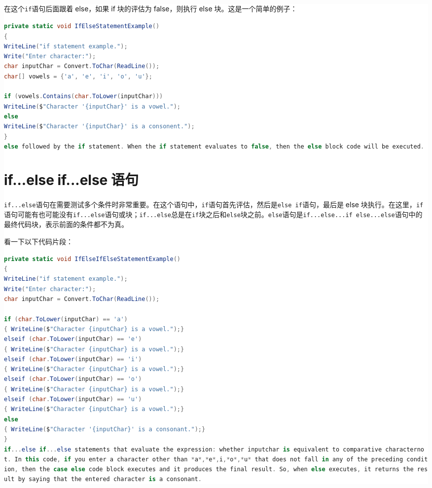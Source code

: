 在这个`if`语句后面跟着 else，如果 if 块的评估为 false，则执行 else 块。这是一个简单的例子：

```cs
private static void IfElseStatementExample() 
{ 
WriteLine("if statement example."); 
Write("Enter character:"); 
char inputChar = Convert.ToChar(ReadLine()); 
char[] vowels = {'a', 'e', 'i', 'o', 'u'}; 

if (vowels.Contains(char.ToLower(inputChar))) 
WriteLine($"Character '{inputChar}' is a vowel."); 
else 
WriteLine($"Character '{inputChar}' is a consonent."); 
} 
else followed by the if statement. When the if statement evaluates to false, then the else block code will be executed.
```

# if...else if...else 语句

`if...else`语句在需要测试多个条件时非常重要。在这个语句中，`if`语句首先评估，然后是`else if`语句，最后是 else 块执行。在这里，`if`语句可能有也可能没有`if...else`语句或块；`if...else`总是在`if`块之后和`else`块之前。`else`语句是`if...else...if else...else`语句中的最终代码块，表示前面的条件都不为真。

看一下以下代码片段：

```cs
private static void IfElseIfElseStatementExample() 
{ 
WriteLine("if statement example."); 
Write("Enter character:"); 
char inputChar = Convert.ToChar(ReadLine()); 

if (char.ToLower(inputChar) == 'a') 
{ WriteLine($"Character {inputChar} is a vowel.");} 
elseif (char.ToLower(inputChar) == 'e') 
{ WriteLine($"Character {inputChar} is a vowel.");} 
elseif (char.ToLower(inputChar) == 'i') 
{ WriteLine($"Character {inputChar} is a vowel.");} 
elseif (char.ToLower(inputChar) == 'o') 
{ WriteLine($"Character {inputChar} is a vowel.");} 
elseif (char.ToLower(inputChar) == 'u') 
{ WriteLine($"Character {inputChar} is a vowel.");} 
else 
{ WriteLine($"Character '{inputChar}' is a consonant.");} 
} 
if...else if...else statements that evaluate the expression: whether inputchar is equivalent to comparative characternot. In this code, if you enter a character other than *a*,*e*,i,*o*,*u* that does not fall in any of the preceding condition, then the case else code block executes and it produces the final result. So, when else executes, it returns the result by saying that the entered character is a consonant.
```
